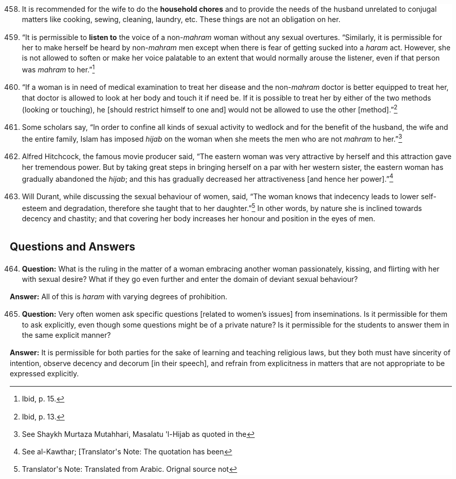 458. It is recommended for the wife to do the **household chores** and
to provide the needs of the husband unrelated to conjugal matters like
cooking, sewing, cleaning, laundry, etc. These things are not an
obligation on her.

459. “It is permissible to **listen to** the voice of a non-*mahram*
woman without any sexual overtures. “Similarly, it is permissible for
her to make herself be heard by non-*mahram* men except when there is
fear of getting sucked into a *haram* act. However, she is not allowed
to soften or make her voice palatable to an extent that would normally
arouse the listener, even if that person was *mahram* to her.”[^2]

460. “If a woman is in need of medical examination to treat her disease
and the non-*mahram* doctor is better equipped to treat her, that doctor
is allowed to look at her body and touch it if need be. If it is
possible to treat her by either of the two methods (looking or
touching), he [should restrict himself to one and] would not be allowed
to use the other [method].”[^3]

461. Some scholars say, “In order to confine all kinds of sexual
activity to wedlock and for the benefit of the husband, the wife and the
entire family, Islam has imposed *hijab* on the woman when she meets the
men who are not *mahram* to her.”[^4]

462. Alfred Hitchcock, the famous movie producer said, “The eastern
woman was very attractive by herself and this attraction gave her
tremendous power. But by taking great steps in bringing herself on a par
with her western sister, the eastern woman has gradually abandoned the
*hijab*; and this has gradually decreased her attractiveness [and hence
her power].”[^5]

463. Will Durant, while discussing the sexual behaviour of women, said,
“The woman knows that indecency leads to lower self-esteem and
degradation, therefore she taught that to her daughter.”[^6] In other
words, by nature she is inclined towards decency and chastity; and that
covering her body increases her honour and position in the eyes of men.

Questions and Answers
---------------------

464. **Question:** What is the ruling in the matter of a woman embracing
another woman passionately, kissing, and flirting with her with sexual
desire? What if they go even further and enter the domain of deviant
sexual behaviour?

**Answer:** All of this is *haram* with varying degrees of prohibition.

465. **Question:** Very often women ask specific questions [related to
women’s issues] from inseminations. Is it permissible for them to ask
explicitly, even though some questions might be of a private nature? Is
it permissible for the students to answer them in the same explicit
manner?

**Answer:** It is permissible for both parties for the sake of learning
and teaching religious laws, but they both must have sincerity of
intention, observe decency and decorum [in their speech], and refrain
from explicitness in matters that are not appropriate to be expressed
explicitly.


[^1]: Sayyid as-Sistani, Minhaju 's-Saliheen, vol. 3, p. 120.
[^2]: Ibid, p. 15.
[^3]: Ibid, p. 13.
[^4]: See Shaykh Murtaza Mutahhari, Masalatu 'l-Hijab as quoted in the
[^5]: See al-Kawthar; [Translator's Note: The quotation has been
[^6]: Translator's Note: Translated from Arabic. Orignal source not
